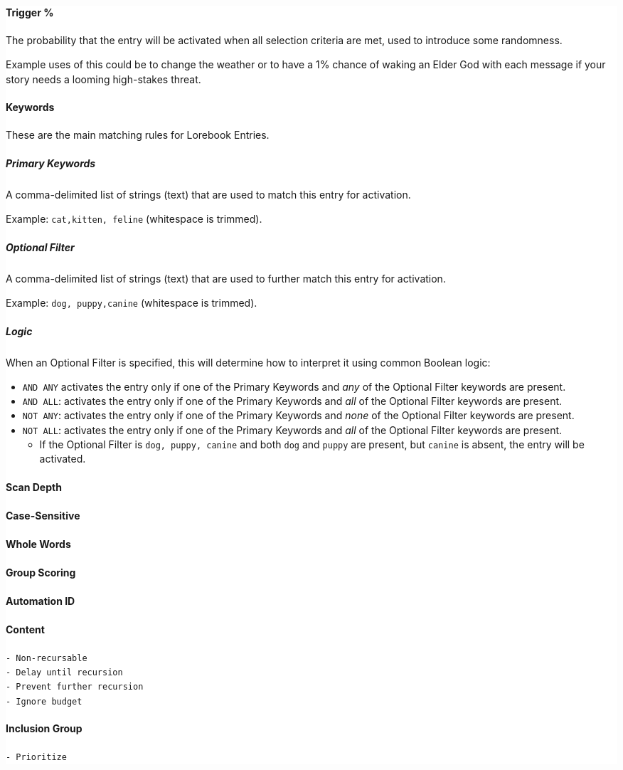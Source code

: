 #### Trigger %
The probability that the entry will be activated when all selection criteria are met, used to introduce some randomness.

Example uses of this could be to change the weather or to have a 1% chance of waking an Elder God with each message if your story needs a looming high-stakes threat.

#### Keywords

These are the main matching rules for Lorebook Entries.

##### Primary Keywords
A comma-delimited list of strings (text) that are used to match this entry for activation.

Example: `cat,kitten, feline` (whitespace is trimmed).

##### Optional Filter
A comma-delimited list of strings (text) that are used to further match this entry for activation.

Example: `dog, puppy,canine` (whitespace is trimmed).

##### Logic
When an Optional Filter is specified, this will determine how to interpret it using common Boolean logic:
  - `AND ANY` activates the entry only if one of the Primary Keywords and *any* of the Optional Filter keywords are present.
  - `AND ALL`: activates the entry only if one of the Primary Keywords and *all* of the Optional Filter keywords are present.
  - `NOT ANY`: activates the entry only if one of the Primary Keywords and *none* of the Optional Filter keywords are present.
  - `NOT ALL`: activates the entry only if one of the Primary Keywords and *all* of the Optional Filter keywords are present.
    - If the Optional Filter is `dog, puppy, canine` and both `dog` and `puppy` are present, but `canine` is absent, the entry will be activated.

#### Scan Depth

#### Case-Sensitive

#### Whole Words

#### Group Scoring

#### Automation ID

#### Content
    - Non-recursable
    - Delay until recursion
    - Prevent further recursion
    - Ignore budget

#### Inclusion Group
    - Prioritize
